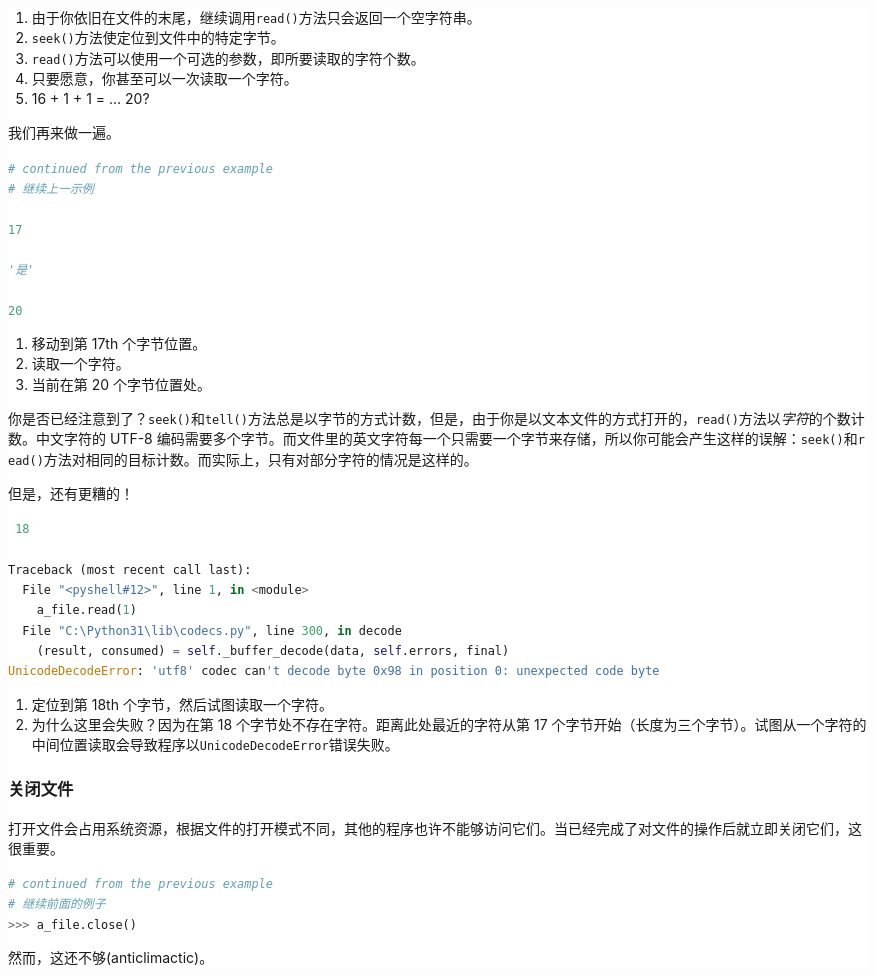 ```py
```

1.  由于你依旧在文件的末尾，继续调用`read()`方法只会返回一个空字符串。
2.  `seek()`方法使定位到文件中的特定字节。
3.  `read()`方法可以使用一个可选的参数，即所要读取的字符个数。
4.  只要愿意，你甚至可以一次读取一个字符。
5.  16 + 1 + 1 = … 20?

我们再来做一遍。

```py
# continued from the previous example
# 继续上一示例

17

'是'

20 
```

1.  移动到第 17th 个字节位置。
2.  读取一个字符。
3.  当前在第 20 个字节位置处。

你是否已经注意到了？`seek()`和`tell()`方法总是以字节的方式计数，但是，由于你是以文本文件的方式打开的，`read()`方法以*字符*的个数计数。中文字符的 UTF-8 编码需要多个字节。而文件里的英文字符每一个只需要一个字节来存储，所以你可能会产生这样的误解：`seek()`和`read()`方法对相同的目标计数。而实际上，只有对部分字符的情况是这样的。

但是，还有更糟的！

```py
 18

Traceback (most recent call last):
  File "<pyshell#12>", line 1, in <module>
    a_file.read(1)
  File "C:\Python31\lib\codecs.py", line 300, in decode
    (result, consumed) = self._buffer_decode(data, self.errors, final)
UnicodeDecodeError: 'utf8' codec can't decode byte 0x98 in position 0: unexpected code byte 
```

1.  定位到第 18th 个字节，然后试图读取一个字符。
2.  为什么这里会失败？因为在第 18 个字节处不存在字符。距离此处最近的字符从第 17 个字节开始（长度为三个字节）。试图从一个字符的中间位置读取会导致程序以`UnicodeDecodeError`错误失败。

### 关闭文件

打开文件会占用系统资源，根据文件的打开模式不同，其他的程序也许不能够访问它们。当已经完成了对文件的操作后就立即关闭它们，这很重要。

```py
# continued from the previous example
# 继续前面的例子
>>> a_file.close() 
```

然而，这还不够(anticlimactic)。
